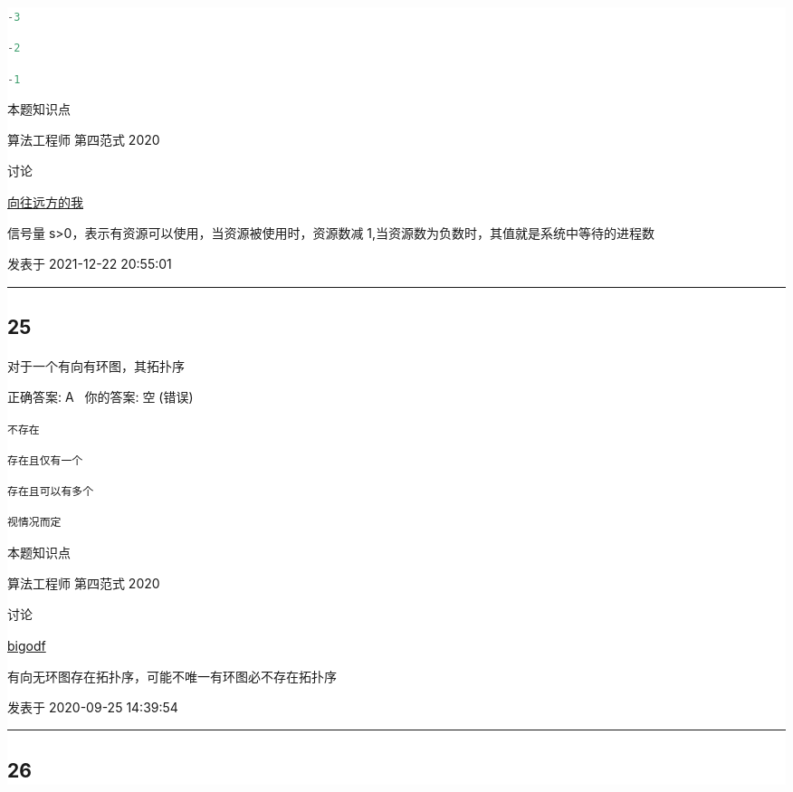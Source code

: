 ```cpp
-3
```

```cpp
-2
```

```cpp
-1
```

本题知识点

算法工程师 第四范式 2020

讨论

[向往远方的我](https://www.nowcoder.com/profile/806335799)

信号量 s>0，表示有资源可以使用，当资源被使用时，资源数减 1,当资源数为负数时，其值就是系统中等待的进程数

发表于 2021-12-22 20:55:01

* * *

## 25

对于一个有向有环图，其拓扑序

正确答案: A   你的答案: 空 (错误)

```cpp
不存在
```

```cpp
存在且仅有一个
```

```cpp
存在且可以有多个
```

```cpp
视情况而定
```

本题知识点

算法工程师 第四范式 2020

讨论

[bigodf](https://www.nowcoder.com/profile/290871079)

有向无环图存在拓扑序，可能不唯一有环图必不存在拓扑序

发表于 2020-09-25 14:39:54

* * *

## 26

